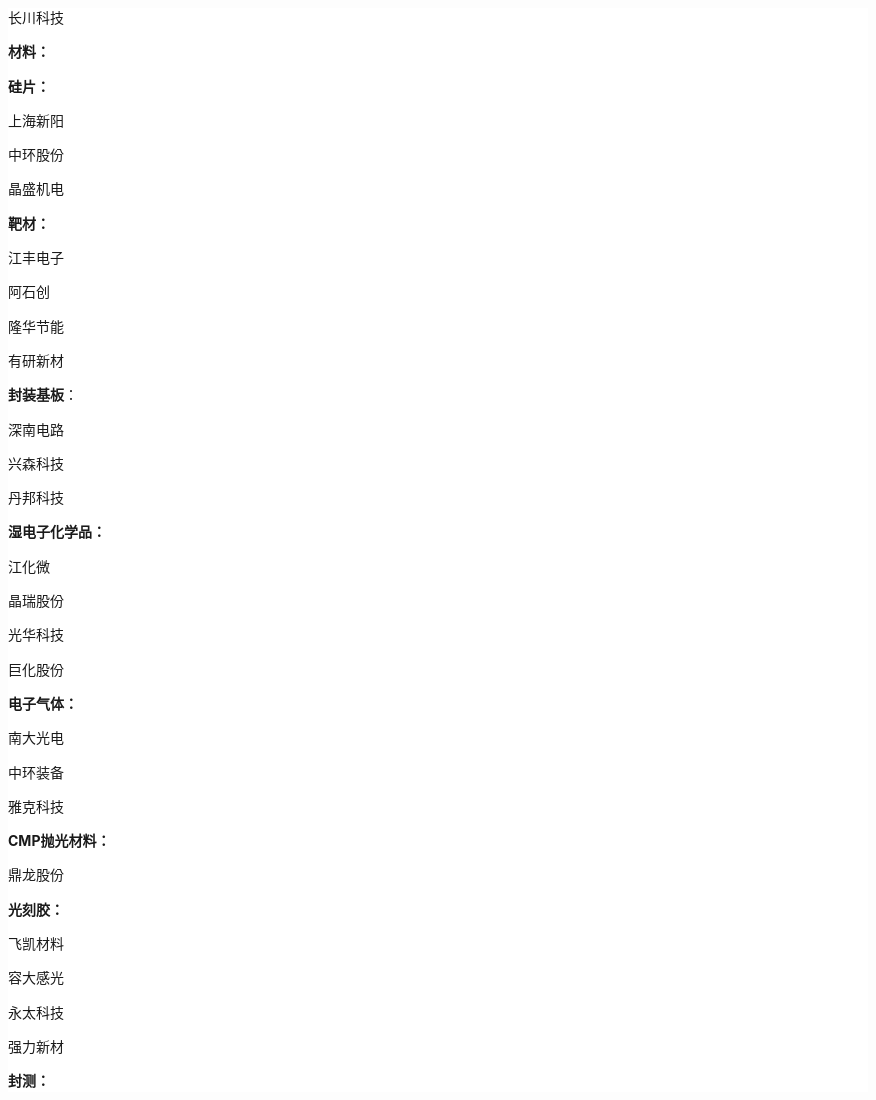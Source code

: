 长川科技



**材料：**

**硅片：**

上海新阳

中环股份

晶盛机电

**靶材：**

江丰电子

阿石创

隆华节能

有研新材

**封装基板**：

深南电路

兴森科技

丹邦科技

**湿电子化学品：**

江化微

晶瑞股份

光华科技

巨化股份

**电子气体：**

南大光电

中环装备

雅克科技

**CMP抛光材料：**

鼎龙股份

**光刻胶：**

飞凯材料

容大感光

永太科技

强力新材



**封测：**
